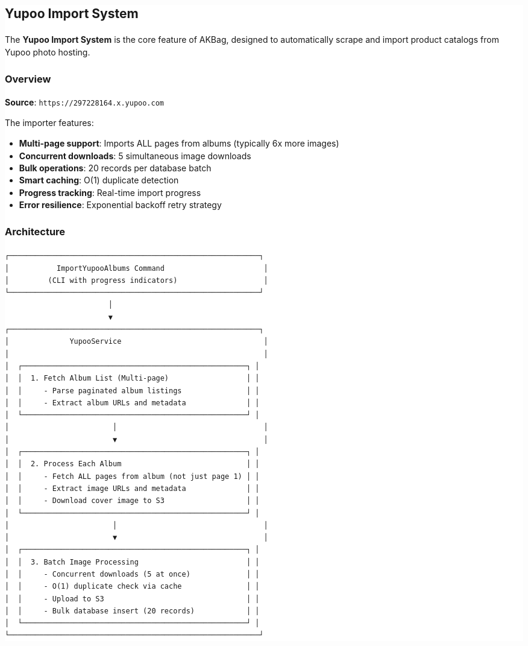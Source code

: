 
## Yupoo Import System

The **Yupoo Import System** is the core feature of AKBag, designed to automatically scrape and import product catalogs from Yupoo photo hosting.

### Overview

**Source**: `https://297228164.x.yupoo.com`

The importer features:
- **Multi-page support**: Imports ALL pages from albums (typically 6x more images)
- **Concurrent downloads**: 5 simultaneous image downloads
- **Bulk operations**: 20 records per database batch
- **Smart caching**: O(1) duplicate detection
- **Progress tracking**: Real-time import progress
- **Error resilience**: Exponential backoff retry strategy

### Architecture

```
┌──────────────────────────────────────────────────────────┐
│           ImportYupooAlbums Command                       │
│         (CLI with progress indicators)                    │
└──────────────────────────────────────────────────────────┘
                        │
                        ▼
┌──────────────────────────────────────────────────────────┐
│              YupooService                                 │
│                                                           │
│  ┌────────────────────────────────────────────────────┐ │
│  │  1. Fetch Album List (Multi-page)                  │ │
│  │     - Parse paginated album listings               │ │
│  │     - Extract album URLs and metadata              │ │
│  └────────────────────────────────────────────────────┘ │
│                        │                                  │
│                        ▼                                  │
│  ┌────────────────────────────────────────────────────┐ │
│  │  2. Process Each Album                             │ │
│  │     - Fetch ALL pages from album (not just page 1) │ │
│  │     - Extract image URLs and metadata              │ │
│  │     - Download cover image to S3                   │ │
│  └────────────────────────────────────────────────────┘ │
│                        │                                  │
│                        ▼                                  │
│  ┌────────────────────────────────────────────────────┐ │
│  │  3. Batch Image Processing                         │ │
│  │     - Concurrent downloads (5 at once)             │ │
│  │     - O(1) duplicate check via cache               │ │
│  │     - Upload to S3                                 │ │
│  │     - Bulk database insert (20 records)            │ │
│  └────────────────────────────────────────────────────┘ │
└──────────────────────────────────────────────────────────┘
```

